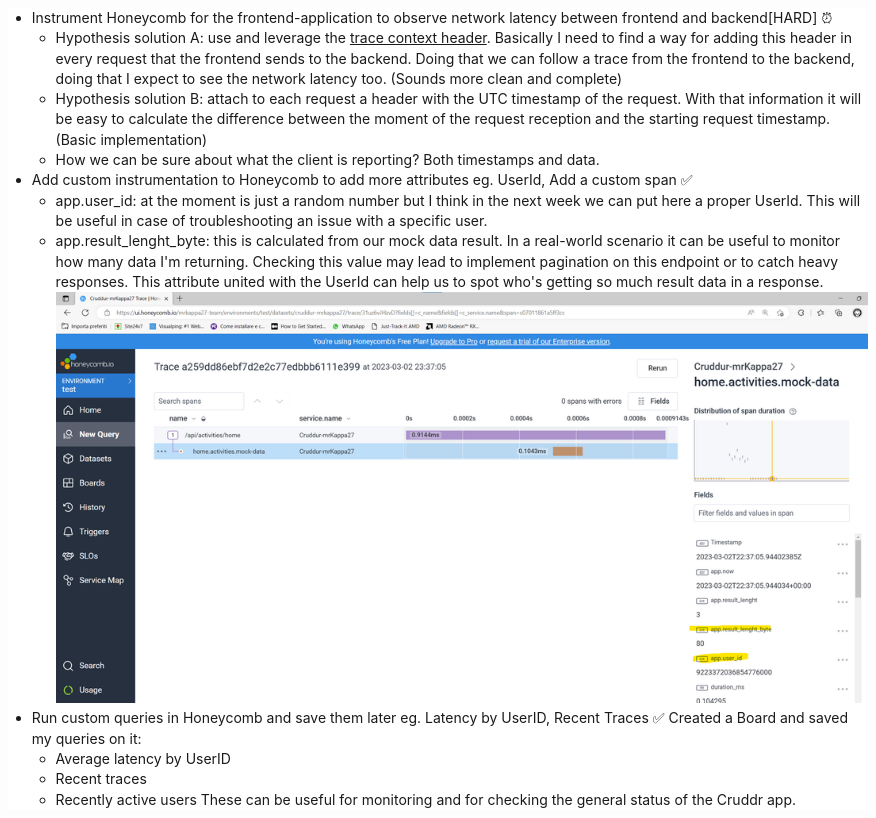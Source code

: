 - Instrument Honeycomb for the frontend-application to observe network latency between frontend and backend[HARD] ⏰
    - Hypothesis solution A: use and leverage the [trace context header](https://www.w3.org/TR/trace-context/). Basically I need to find a way for adding this header in every request that the frontend sends to the backend. Doing that we can follow a trace from the frontend to the backend, doing that I expect to see the network latency too. (Sounds more clean and complete)
    - Hypothesis solution B: attach to each request a header with the UTC timestamp of the request. With that information it will be easy to calculate the difference between the moment of the request reception and the starting request timestamp. (Basic implementation)
    - How we can be sure about what the client is reporting? Both timestamps and data.
- Add custom instrumentation to Honeycomb to add more attributes eg. UserId, Add a custom span ✅
    - app.user_id: at the moment is just a random number but I think in the next week we can put here a proper UserId. This will be useful in case of troubleshooting an issue with a specific user.
    - app.result_lenght_byte: this is calculated from our mock data result. In a real-world scenario it can be useful to monitor how many data I'm returning. Checking this value may lead to implement pagination on this endpoint or to catch heavy responses. This attribute united with the UserId can help us to spot who's getting so much result data in a response.
    ![Week 2 Homework Proof 2](assets/week2-honeycomb-homework-userid.png)
- Run custom queries in Honeycomb and save them later eg. Latency by UserID, Recent Traces ✅
    Created a Board and saved my queries on it:
    - Average latency by UserID
    - Recent traces
    - Recently active users
    These can be useful for monitoring and for checking the general status of the Cruddr app.